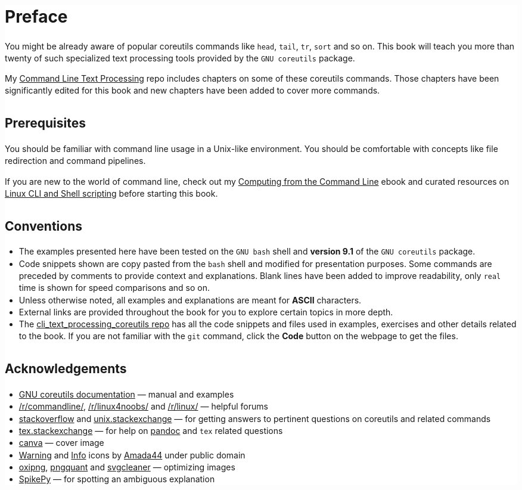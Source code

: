 # Preface

You might be already aware of popular coreutils commands like `head`, `tail`, `tr`, `sort` and so on. This book will teach you more than twenty of such specialized text processing tools provided by the `GNU coreutils` package.

My [Command Line Text Processing](https://github.com/learnbyexample/Command-line-text-processing) repo includes chapters on some of these coreutils commands. Those chapters have been significantly edited for this book and new chapters have been added to cover more commands.

## Prerequisites

You should be familiar with command line usage in a Unix-like environment. You should be comfortable with concepts like file redirection and command pipelines.

If you are new to the world of command line, check out my [Computing from the Command Line](https://github.com/learnbyexample/cli-computing) ebook and curated resources on [Linux CLI and Shell scripting](https://learnbyexample.github.io/curated_resources/linux_cli_scripting.html) before starting this book.

## Conventions

* The examples presented here have been tested on the `GNU bash` shell and **version 9.1** of the `GNU coreutils` package.
* Code snippets shown are copy pasted from the `bash` shell and modified for presentation purposes. Some commands are preceded by comments to provide context and explanations. Blank lines have been added to improve readability, only `real` time is shown for speed comparisons and so on.
* Unless otherwise noted, all examples and explanations are meant for **ASCII** characters.
* External links are provided throughout the book for you to explore certain topics in more depth.
* The [cli_text_processing_coreutils repo](https://github.com/learnbyexample/cli_text_processing_coreutils) has all the code snippets and files used in examples, exercises and other details related to the book. If you are not familiar with the `git` command, click the **Code** button on the webpage to get the files.

## Acknowledgements

* [GNU coreutils documentation](https://www.gnu.org/software/coreutils/manual/coreutils.html) — manual and examples
* [/r/commandline/](https://old.reddit.com/r/commandline), [/r/linux4noobs/](https://old.reddit.com/r/linux4noobs/) and [/r/linux/](https://old.reddit.com/r/linux/) — helpful forums
* [stackoverflow](https://stackoverflow.com/) and [unix.stackexchange](https://unix.stackexchange.com/) — for getting answers to pertinent questions on coreutils and related commands
* [tex.stackexchange](https://tex.stackexchange.com/) — for help on [pandoc](https://github.com/jgm/pandoc/) and `tex` related questions
* [canva](https://www.canva.com/) — cover image
* [Warning](https://commons.wikimedia.org/wiki/File:Warning_icon.svg) and [Info](https://commons.wikimedia.org/wiki/File:Info_icon_002.svg) icons by [Amada44](https://commons.wikimedia.org/wiki/User:Amada44) under public domain
* [oxipng](https://github.com/shssoichiro/oxipng), [pngquant](https://pngquant.org/) and [svgcleaner](https://github.com/RazrFalcon/svgcleaner) — optimizing images
* [SpikePy](https://github.com/SpikePy) — for spotting an ambiguous explanation
